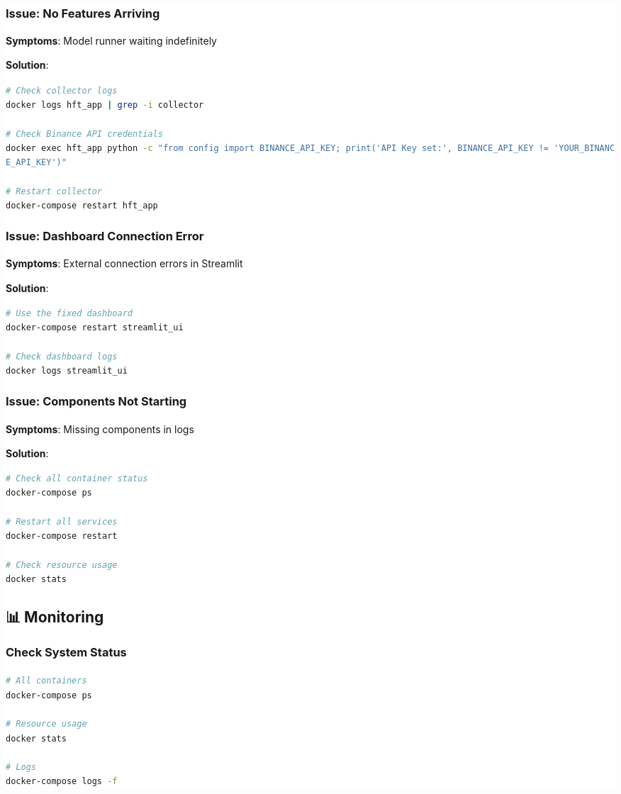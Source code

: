 ### **Issue: No Features Arriving**

**Symptoms**: Model runner waiting indefinitely

**Solution**:
```bash
# Check collector logs
docker logs hft_app | grep -i collector

# Check Binance API credentials
docker exec hft_app python -c "from config import BINANCE_API_KEY; print('API Key set:', BINANCE_API_KEY != 'YOUR_BINANCE_API_KEY')"

# Restart collector
docker-compose restart hft_app
```

### **Issue: Dashboard Connection Error**

**Symptoms**: External connection errors in Streamlit

**Solution**:
```bash
# Use the fixed dashboard
docker-compose restart streamlit_ui

# Check dashboard logs
docker logs streamlit_ui
```

### **Issue: Components Not Starting**

**Symptoms**: Missing components in logs

**Solution**:
```bash
# Check all container status
docker-compose ps

# Restart all services
docker-compose restart

# Check resource usage
docker stats
```

## 📊 **Monitoring**

### **Check System Status**

```bash
# All containers
docker-compose ps

# Resource usage
docker stats

# Logs
docker-compose logs -f
```
